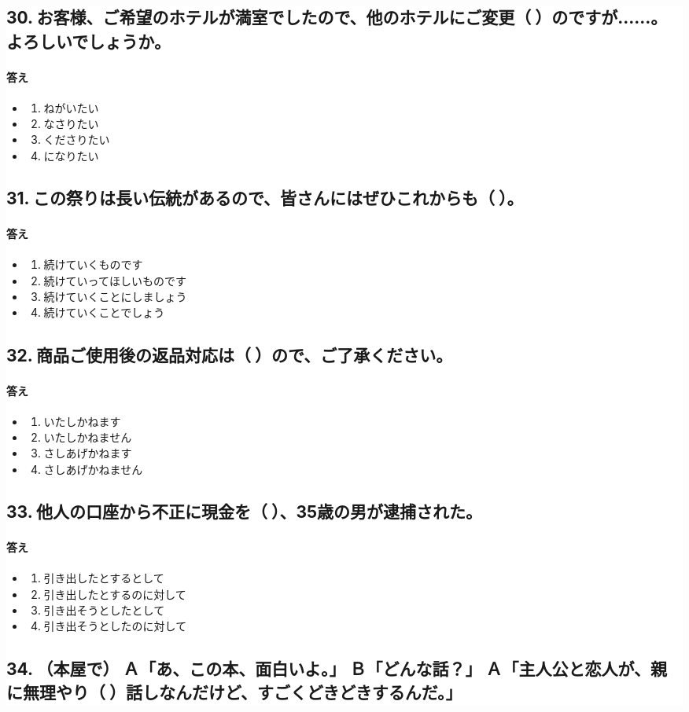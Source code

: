 

## 30. お客様、ご希望のホテルが満室でしたので、他のホテルにご変更（ ）のですが……。よろしいでしょうか。

#### 答え

- 1) ねがいたい

- 2) なさりたい

- 3) くださりたい

- 4) になりたい



## 31. この祭りは長い伝統があるので、皆さんにはぜひこれからも（ ）。

#### 答え

- 1) 続けていくものです

- 2) 続けていってほしいものです

- 3) 続けていくことにしましょう

- 4) 続けていくことでしょう



## 32. 商品ご使用後の返品対応は（ ）ので、ご了承ください。

#### 答え

- 1) いたしかねます

- 2) いたしかねません

- 3) さしあげかねます

- 4) さしあげかねません



## 33. 他人の口座から不正に現金を（ ）、35歳の男が逮捕された。

#### 答え

- 1) 引き出したとするとして

- 2) 引き出したとするのに対して

- 3) 引き出そうとしたとして

- 4) 引き出そうとしたのに対して



## 34. （本屋で） Ａ「あ、この本、面白いよ。」 Ｂ「どんな話？」 Ａ「主人公と恋人が、親に無理やり（ ）話しなんだけど、すごくどきどきするんだ。」
